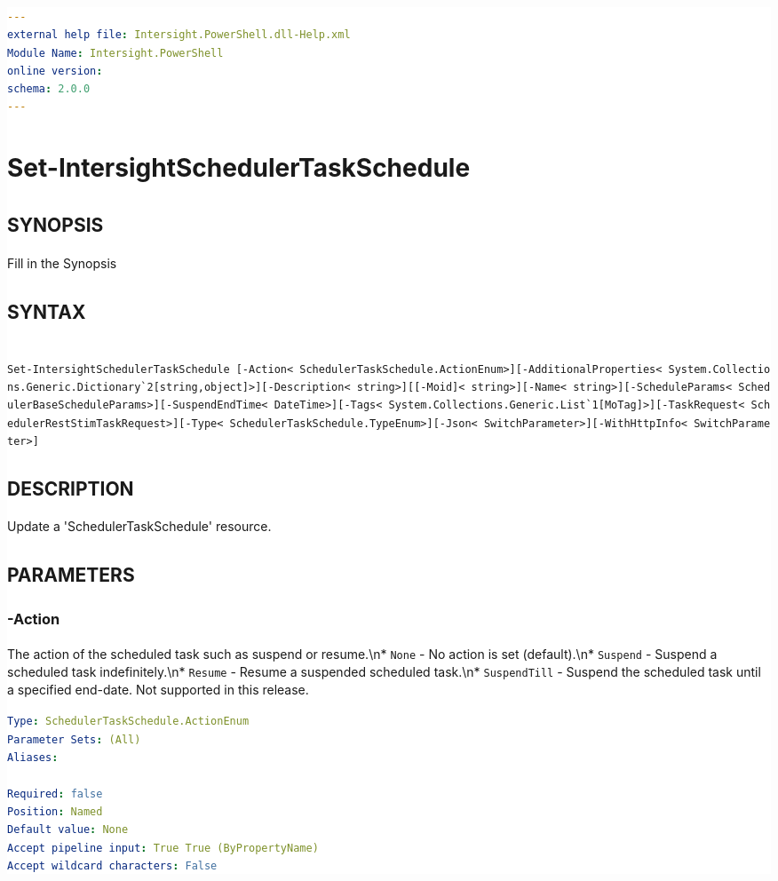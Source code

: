 ```yaml
---
external help file: Intersight.PowerShell.dll-Help.xml
Module Name: Intersight.PowerShell
online version:
schema: 2.0.0
---
```


# Set-IntersightSchedulerTaskSchedule

## SYNOPSIS
Fill in the Synopsis

## SYNTAX

```

Set-IntersightSchedulerTaskSchedule [-Action< SchedulerTaskSchedule.ActionEnum>][-AdditionalProperties< System.Collections.Generic.Dictionary`2[string,object]>][-Description< string>][[-Moid]< string>][-Name< string>][-ScheduleParams< SchedulerBaseScheduleParams>][-SuspendEndTime< DateTime>][-Tags< System.Collections.Generic.List`1[MoTag]>][-TaskRequest< SchedulerRestStimTaskRequest>][-Type< SchedulerTaskSchedule.TypeEnum>][-Json< SwitchParameter>][-WithHttpInfo< SwitchParameter>]

```

## DESCRIPTION
Update a &apos;SchedulerTaskSchedule&apos; resource.

## PARAMETERS

### -Action
The action of the scheduled task such as suspend or resume.\n* `None` - No action is set (default).\n* `Suspend` - Suspend a scheduled task indefinitely.\n* `Resume` - Resume a suspended scheduled task.\n* `SuspendTill` - Suspend the scheduled task until a specified end-date. Not supported in this release.

```yaml
Type: SchedulerTaskSchedule.ActionEnum
Parameter Sets: (All)
Aliases:

Required: false
Position: Named
Default value: None
Accept pipeline input: True True (ByPropertyName)
Accept wildcard characters: False
```
